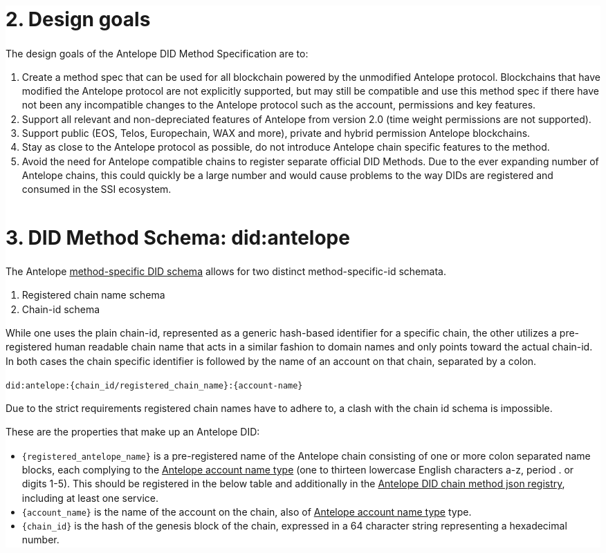 # 2. Design goals

The design goals of the Antelope DID Method Specification are to:

1. Create a method spec that can be used for all blockchain powered by the unmodified Antelope protocol. Blockchains that have modified the Antelope protocol are not explicitly supported, but may still be compatible and use this method spec if there have not been any incompatible changes to the Antelope protocol such as the account, permissions and key features.
2. Support all relevant and non-depreciated features of Antelope from version 2.0 (time weight permissions are not supported).
3. Support public (EOS, Telos, Europechain, WAX and more), private and hybrid permission Antelope blockchains.
4. Stay as close to the Antelope protocol as possible, do not introduce Antelope chain specific features to the method.
5. Avoid the need for Antelope compatible chains to register separate official DID Methods. Due to the ever expanding number of Antelope chains, this could quickly be a large number and would cause problems to the way DIDs are registered and consumed in the SSI ecosystem.

# 3. DID Method Schema: did:antelope

The Antelope [method-specific DID schema](https://w3c.github.io/did-core/#methods) allows for two distinct method-specific-id schemata.

1. Registered chain name schema
2. Chain-id schema

While one uses the plain chain-id, represented as a generic hash-based identifier for a specific chain, the other utilizes a pre-registered human readable chain name that acts in a similar fashion to domain names and only points toward the actual chain-id. In both cases the chain specific identifier is followed by the name of an account on that chain, separated by a colon.

```
did:antelope:{chain_id/registered_chain_name}:{account-name}
```

Due to the strict requirements registered chain names have to adhere to, a clash with the chain id schema is impossible.

These are the properties that make up an Antelope DID:

- `{registered_antelope_name}` is a pre-registered name of the Antelope chain consisting of one or more colon separated name blocks, each complying to the [Antelope account name type](https://developers.eos.io/welcome/latest/protocol-guides/accounts_and_permissions/#21-account-schema) (one to thirteen lowercase English characters a-z, period . or digits 1-5). This should be registered in the below table and additionally in the [Antelope DID chain method json registry](https://github.com/Tonomy-Foundation/antelope-did-resolver/blob/master/src/antelope-did-chain-registry.json), including at least one service.
- `{account_name}` is the name of the account on the chain, also of [Antelope account name type](https://developers.eos.io/welcome/latest/protocol-guides/accounts_and_permissions/#21-account-schema) type.
- `{chain_id}` is the hash of the genesis block of the chain, expressed in a 64 character string representing a hexadecimal number.
